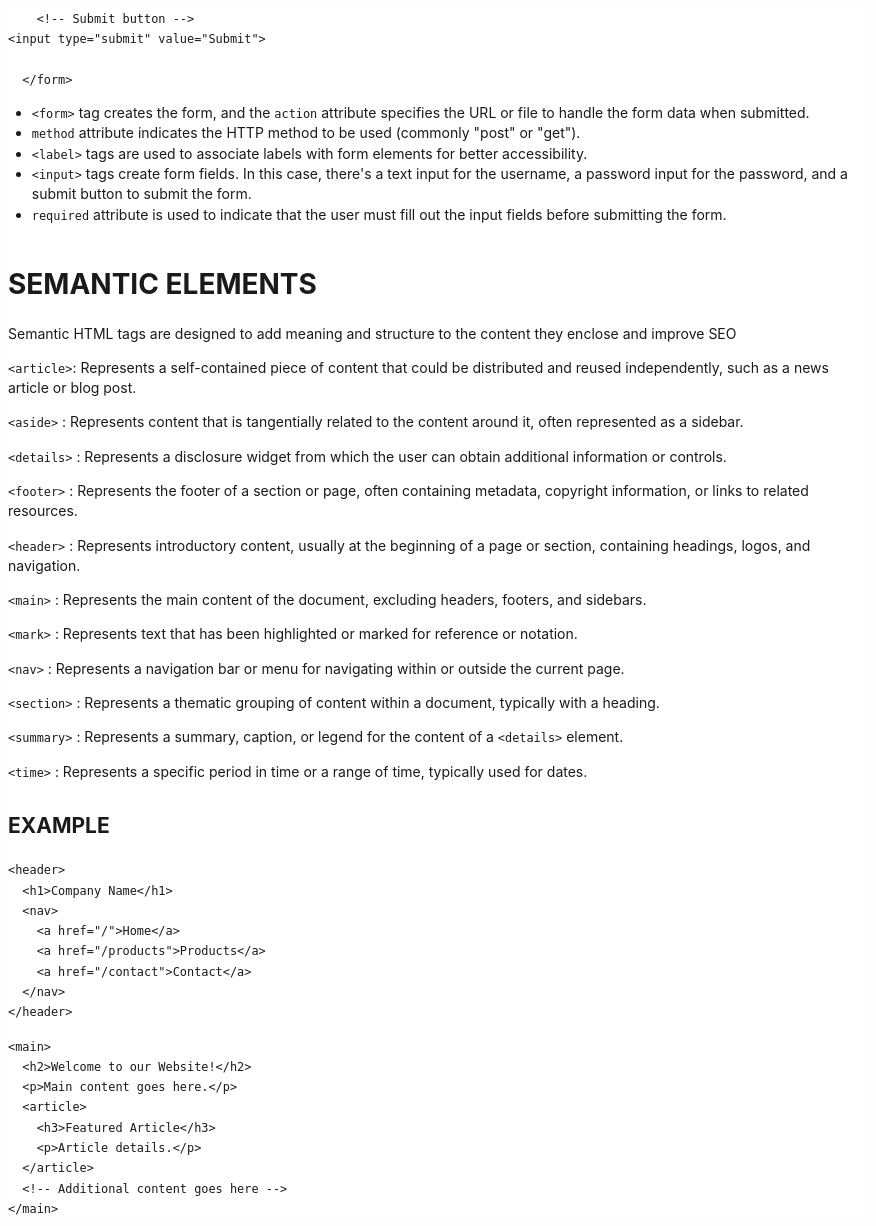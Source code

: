 ```
    <!-- Submit button -->
<input type="submit" value="Submit">

  </form>
```
- `<form>` tag creates the form, and the `action` attribute specifies the URL or file to handle the form data when submitted.
- `method`  attribute indicates the HTTP method to be used (commonly "post" or "get").
- `<label>`   tags are used to associate labels with form elements for better accessibility.
- `<input>`   tags create form fields. In this case, there's a text input for the username, a password input for the password, and a submit button to submit the form.
- `required`   attribute is used to indicate that the user must fill out the input fields before submitting the form.
# SEMANTIC ELEMENTS 
Semantic HTML tags are designed to add meaning and structure to the content they enclose and improve SEO 

 `<article>`: Represents a self-contained piece of content that could be distributed and reused independently, such as a news article or blog post.

`<aside>` : Represents content that is tangentially related to the content around it, often represented as a sidebar.

`<details>` : Represents a disclosure widget from which the user can obtain additional information or controls.

`<footer>` : Represents the footer of a section or page, often containing metadata, copyright information, or links to related resources.

`<header>` : Represents introductory content, usually at the beginning of a page or section, containing headings, logos, and navigation.

`<main>` : Represents the main content of the document, excluding headers, footers, and sidebars.

`<mark>` : Represents text that has been highlighted or marked for reference or notation.

`<nav>` : Represents a navigation bar or menu for navigating within or outside the current page.

`<section>` : Represents a thematic grouping of content within a document, typically with a heading.

`<summary>` : Represents a summary, caption, or legend for the content of a `<details>`  element.

`<time>` : Represents a specific period in time or a range of time, typically used for dates.

## EXAMPLE 
```
<header>
  <h1>Company Name</h1>
  <nav>
    <a href="/">Home</a>
    <a href="/products">Products</a>
    <a href="/contact">Contact</a>
  </nav>
</header>
```
```
<main>
  <h2>Welcome to our Website!</h2>
  <p>Main content goes here.</p>
  <article>
    <h3>Featured Article</h3>
    <p>Article details.</p>
  </article>
  <!-- Additional content goes here -->
</main>
```